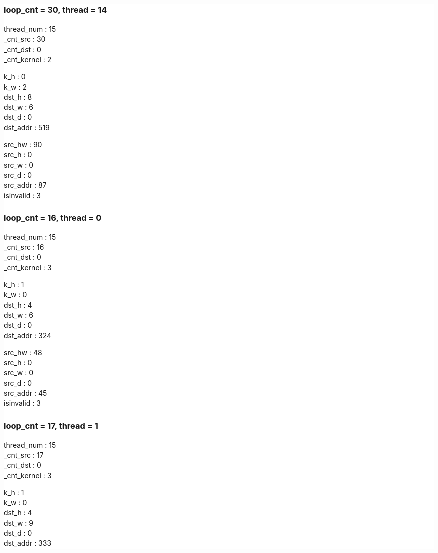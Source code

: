 ### loop_cnt = 30, thread = 14  

thread_num : 15  
_cnt_src : 30  
_cnt_dst : 0  
_cnt_kernel : 2  

k_h : 0  
k_w : 2  
dst_h : 8  
dst_w : 6  
dst_d : 0  
dst_addr : 519  

src_hw : 90  
src_h : 0  
src_w : 0  
src_d : 0  
src_addr : 87  
isinvalid : 3  



### loop_cnt = 16, thread = 0  

thread_num : 15  
_cnt_src : 16  
_cnt_dst : 0  
_cnt_kernel : 3  

k_h : 1  
k_w : 0  
dst_h : 4  
dst_w : 6  
dst_d : 0  
dst_addr : 324  

src_hw : 48  
src_h : 0  
src_w : 0  
src_d : 0  
src_addr : 45  
isinvalid : 3  

### loop_cnt = 17, thread = 1  

thread_num : 15  
_cnt_src : 17  
_cnt_dst : 0  
_cnt_kernel : 3  

k_h : 1  
k_w : 0  
dst_h : 4  
dst_w : 9  
dst_d : 0  
dst_addr : 333  
